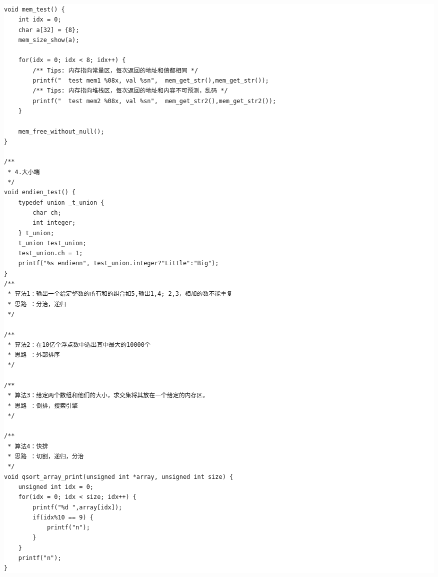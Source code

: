     void mem_test() {
        int idx = 0;
        char a[32] = {8};
        mem_size_show(a);
    
        for(idx = 0; idx < 8; idx++) {
            /** Tips: 内存指向常量区，每次返回的地址和值都相同 */
            printf("  test mem1 %08x, val %sn",  mem_get_str(),mem_get_str());
            /** Tips: 内存指向堆栈区，每次返回的地址和内容不可预测，乱码 */
            printf("  test mem2 %08x, val %sn",  mem_get_str2(),mem_get_str2());
        }
    
        mem_free_without_null();
    }
    
    /**
     * 4.大小端
     */
    void endien_test() {
        typedef union _t_union {
            char ch;
            int integer;
        } t_union;
        t_union test_union;
        test_union.ch = 1;
        printf("%s endienn", test_union.integer?"Little":"Big");
    }
    /**
     * 算法1：输出一个给定整数的所有和的组合如5,输出1,4; 2,3，相加的数不能重复
     * 思路 ：分治，递归
     */
    
    /**
     * 算法2：在10亿个浮点数中选出其中最大的10000个
     * 思路 ：外部排序
     */
    
    /**
     * 算法3：给定两个数组和他们的大小，求交集将其放在一个给定的内存区。
     * 思路 ：倒排，搜索引擎
     */
    
    /**
     * 算法4：快排
     * 思路 ：切割，递归，分治
     */
    void qsort_array_print(unsigned int *array, unsigned int size) {
        unsigned int idx = 0;
        for(idx = 0; idx < size; idx++) {
            printf("%d ",array[idx]);
            if(idx%10 == 9) {
                printf("n");
            }
        }
        printf("n");
    }
    